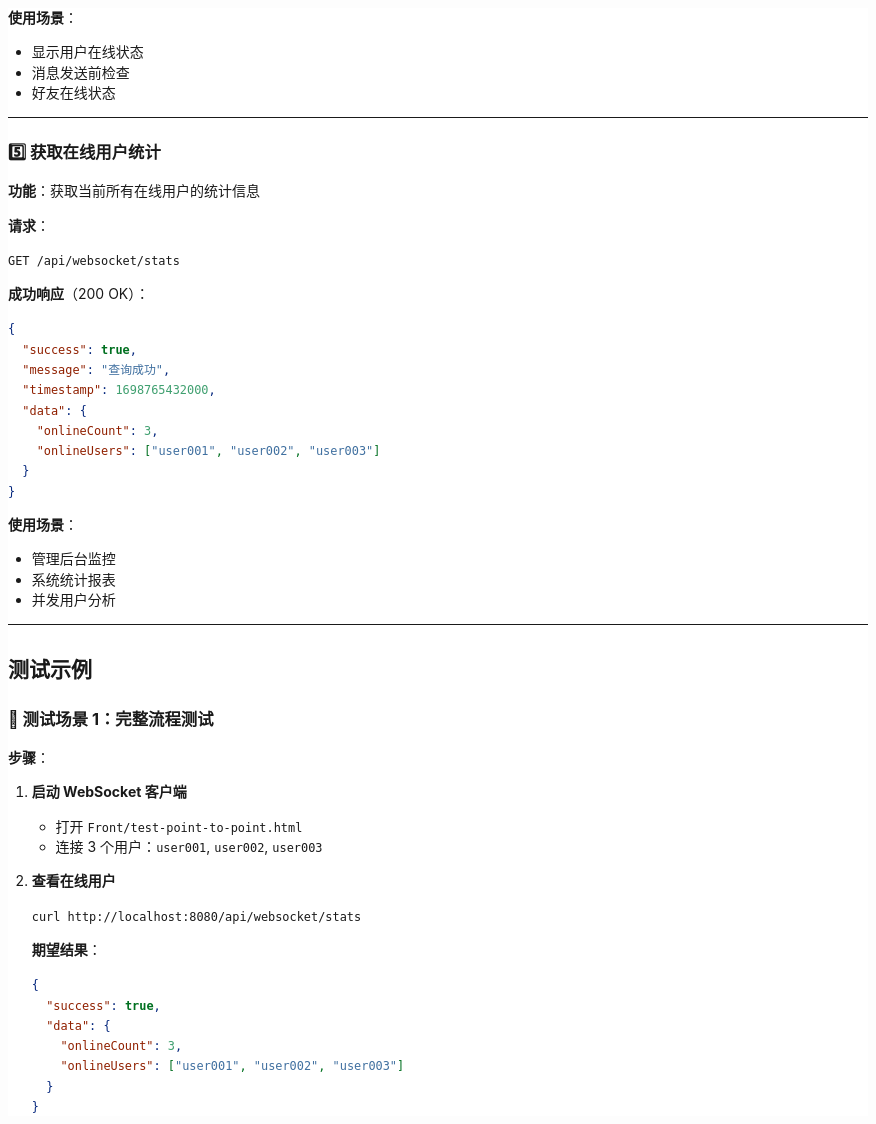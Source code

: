 **使用场景**：
- 显示用户在线状态
- 消息发送前检查
- 好友在线状态

---

### 5️⃣ 获取在线用户统计

**功能**：获取当前所有在线用户的统计信息

**请求**：
```http
GET /api/websocket/stats
```

**成功响应**（200 OK）：
```json
{
  "success": true,
  "message": "查询成功",
  "timestamp": 1698765432000,
  "data": {
    "onlineCount": 3,
    "onlineUsers": ["user001", "user002", "user003"]
  }
}
```

**使用场景**：
- 管理后台监控
- 系统统计报表
- 并发用户分析

---

## 测试示例

### 🧪 测试场景 1：完整流程测试

**步骤**：

1. **启动 WebSocket 客户端**
   - 打开 `Front/test-point-to-point.html`
   - 连接 3 个用户：`user001`, `user002`, `user003`

2. **查看在线用户**
   ```bash
   curl http://localhost:8080/api/websocket/stats
   ```
   
   **期望结果**：
   ```json
   {
     "success": true,
     "data": {
       "onlineCount": 3,
       "onlineUsers": ["user001", "user002", "user003"]
     }
   }
   ```

